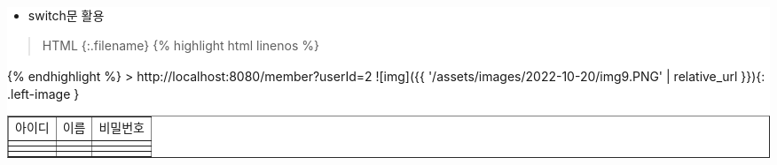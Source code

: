 * switch문 활용

>HTML
{:.filename}
{% highlight html linenos %}
<html xmlns:th="http://www.thymeleaf.org">

<head>
</head>

<body>
    <table border="1">
        <tr>
            <td>아이디</td>
            <td>이름</td>
            <td>비밀번호</td>
        </tr>
        <span th:switch="${userId}">
            <tr th:case="1">
                <td th:text="${memberList[0].userId}"></td>
                <td th:text="${memberList[0].name}"></td>
                <td th:text="${memberList[0].userPassword}"></td>
            </tr>
            <tr th:case="2">
                <td th:text="${memberList[1].userId}"></td>
                <td th:text="${memberList[1].name}"></td>
                <td th:text="${memberList[1].userPassword}"></td>
            </tr>
            <tr th:case="3">
                <td th:text="${memberList[2].userId}"></td>
                <td th:text="${memberList[2].name}"></td>
                <td th:text="${memberList[2].userPassword}"></td>
            </tr>
        </span>
</body>

</html>
{% endhighlight %}
> http://localhost:8080/member?userId=2
![img]({{ '/assets/images/2022-10-20/img9.PNG' | relative_url }}){: .left-image }
